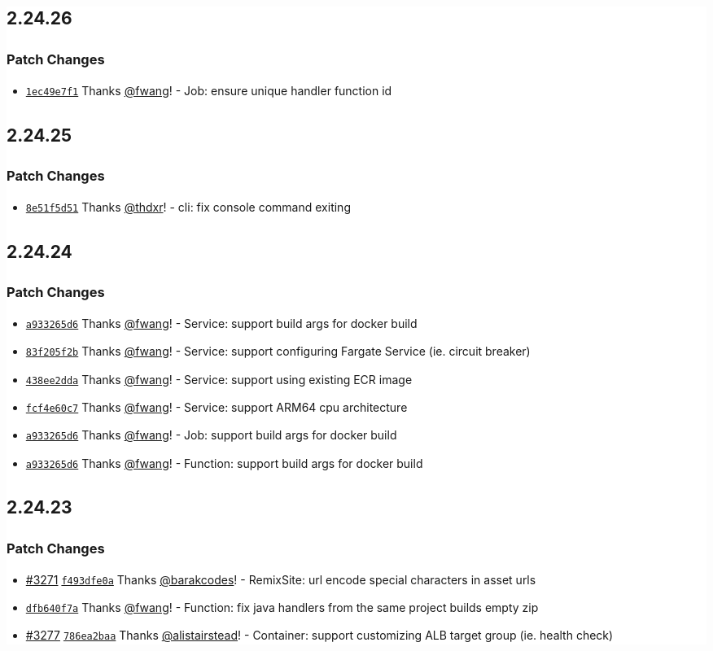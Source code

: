 ## 2.24.26

### Patch Changes

- [`1ec49e7f1`](https://github.com/sst/sst/commit/1ec49e7f166d0264304e583f2f68db1f34939458) Thanks [@fwang](https://github.com/fwang)! - Job: ensure unique handler function id

## 2.24.25

### Patch Changes

- [`8e51f5d51`](https://github.com/sst/sst/commit/8e51f5d51891089d055dbbbe7261152a214be8b5) Thanks [@thdxr](https://github.com/thdxr)! - cli: fix console command exiting

## 2.24.24

### Patch Changes

- [`a933265d6`](https://github.com/sst/sst/commit/a933265d657b9b29036d2e98d28fb4b6cc0cf203) Thanks [@fwang](https://github.com/fwang)! - Service: support build args for docker build

- [`83f205f2b`](https://github.com/sst/sst/commit/83f205f2b6dc794243fc9d8894f15cb9296a28fb) Thanks [@fwang](https://github.com/fwang)! - Service: support configuring Fargate Service (ie. circuit breaker)

- [`438ee2dda`](https://github.com/sst/sst/commit/438ee2dda57e4ee849dcd68e536a9504a57d2b63) Thanks [@fwang](https://github.com/fwang)! - Service: support using existing ECR image

- [`fcf4e60c7`](https://github.com/sst/sst/commit/fcf4e60c7e6056433bab0e24e94022757d18cb05) Thanks [@fwang](https://github.com/fwang)! - Service: support ARM64 cpu architecture

- [`a933265d6`](https://github.com/sst/sst/commit/a933265d657b9b29036d2e98d28fb4b6cc0cf203) Thanks [@fwang](https://github.com/fwang)! - Job: support build args for docker build

- [`a933265d6`](https://github.com/sst/sst/commit/a933265d657b9b29036d2e98d28fb4b6cc0cf203) Thanks [@fwang](https://github.com/fwang)! - Function: support build args for docker build

## 2.24.23

### Patch Changes

- [#3271](https://github.com/sst/sst/pull/3271) [`f493dfe0a`](https://github.com/sst/sst/commit/f493dfe0a2e1502d88a1c23a098e83cb9711ff33) Thanks [@barakcodes](https://github.com/barakcodes)! - RemixSite: url encode special characters in asset urls

- [`dfb640f7a`](https://github.com/sst/sst/commit/dfb640f7aecb07874c9b9328be611a68a4c79ce7) Thanks [@fwang](https://github.com/fwang)! - Function: fix java handlers from the same project builds empty zip

- [#3277](https://github.com/sst/sst/pull/3277) [`786ea2baa`](https://github.com/sst/sst/commit/786ea2baa3d7a4236a0268160e020e019dfc36e7) Thanks [@alistairstead](https://github.com/alistairstead)! - Container: support customizing ALB target group (ie. health check)
